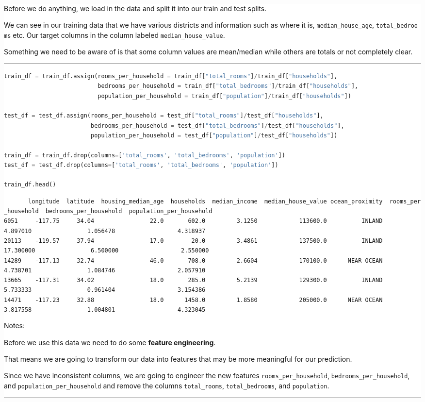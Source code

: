 Before we do anything, we load in the data and split it into our train
and test splits.

We can see in our training data that we have various districts and
information such as where it is, `median_house_age`, `total_bedrooms`
etc. Our target columns in the column labeled `median_house_value`.

Something we need to be aware of is that some column values are
mean/median while others are totals or not completely clear.

---

``` python
train_df = train_df.assign(rooms_per_household = train_df["total_rooms"]/train_df["households"],
                           bedrooms_per_household = train_df["total_bedrooms"]/train_df["households"],
                           population_per_household = train_df["population"]/train_df["households"])
                        
test_df = test_df.assign(rooms_per_household = test_df["total_rooms"]/test_df["households"],
                         bedrooms_per_household = test_df["total_bedrooms"]/test_df["households"],
                         population_per_household = test_df["population"]/test_df["households"])
                         
train_df = train_df.drop(columns=['total_rooms', 'total_bedrooms', 'population'])  
test_df = test_df.drop(columns=['total_rooms', 'total_bedrooms', 'population']) 

train_df.head()
```

```out
       longitude  latitude  housing_median_age  households  median_income  median_house_value ocean_proximity  rooms_per_household  bedrooms_per_household  population_per_household
6051     -117.75     34.04                22.0       602.0         3.1250            113600.0          INLAND             4.897010                1.056478                  4.318937
20113    -119.57     37.94                17.0        20.0         3.4861            137500.0          INLAND            17.300000                6.500000                  2.550000
14289    -117.13     32.74                46.0       708.0         2.6604            170100.0      NEAR OCEAN             4.738701                1.084746                  2.057910
13665    -117.31     34.02                18.0       285.0         5.2139            129300.0          INLAND             5.733333                0.961404                  3.154386
14471    -117.23     32.88                18.0      1458.0         1.8580            205000.0      NEAR OCEAN             3.817558                1.004801                  4.323045
```

Notes:

Before we use this data we need to do some **feature engineering**.

That means we are going to transform our data into features that may be
more meaningful for our prediction.

Since we have inconsistent columns, we are going to engineer the new
features `rooms_per_household`, `bedrooms_per_household`, and
`population_per_household` and remove the columns `total_rooms`,
`total_bedrooms`, and `population`.

---